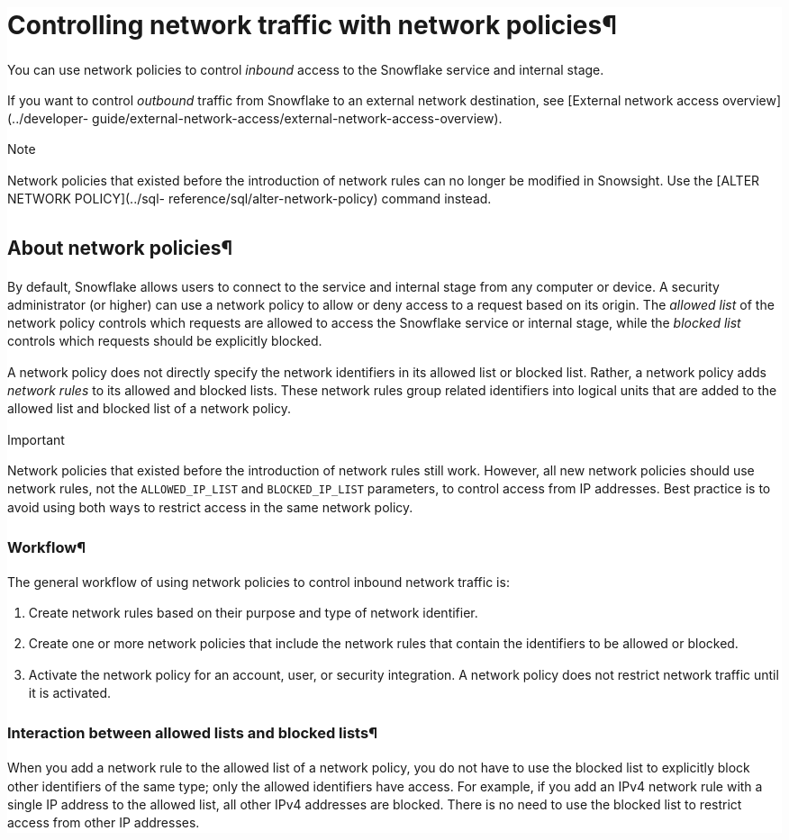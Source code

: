 # Controlling network traffic with network policies¶

You can use network policies to control _inbound_ access to the Snowflake
service and internal stage.

If you want to control _outbound_ traffic from Snowflake to an external
network destination, see [External network access overview](../developer-
guide/external-network-access/external-network-access-overview).

Note

Network policies that existed before the introduction of network rules can no
longer be modified in Snowsight. Use the [ALTER NETWORK POLICY](../sql-
reference/sql/alter-network-policy) command instead.

## About network policies¶

By default, Snowflake allows users to connect to the service and internal
stage from any computer or device. A security administrator (or higher) can
use a network policy to allow or deny access to a request based on its origin.
The _allowed list_ of the network policy controls which requests are allowed
to access the Snowflake service or internal stage, while the _blocked list_
controls which requests should be explicitly blocked.

A network policy does not directly specify the network identifiers in its
allowed list or blocked list. Rather, a network policy adds _network rules_ to
its allowed and blocked lists. These network rules group related identifiers
into logical units that are added to the allowed list and blocked list of a
network policy.

Important

Network policies that existed before the introduction of network rules still
work. However, all new network policies should use network rules, not the
`ALLOWED_IP_LIST` and `BLOCKED_IP_LIST` parameters, to control access from IP
addresses. Best practice is to avoid using both ways to restrict access in the
same network policy.

### Workflow¶

The general workflow of using network policies to control inbound network
traffic is:

  1. Create network rules based on their purpose and type of network identifier.

  2. Create one or more network policies that include the network rules that contain the identifiers to be allowed or blocked.

  3. Activate the network policy for an account, user, or security integration. A network policy does not restrict network traffic until it is activated.

### Interaction between allowed lists and blocked lists¶

When you add a network rule to the allowed list of a network policy, you do
not have to use the blocked list to explicitly block other identifiers of the
same type; only the allowed identifiers have access. For example, if you add
an IPv4 network rule with a single IP address to the allowed list, all other
IPv4 addresses are blocked. There is no need to use the blocked list to
restrict access from other IP addresses.
